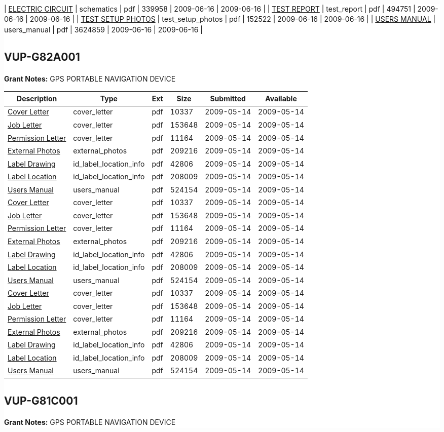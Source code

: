 | [ELECTRIC CIRCUIT](VUP-G80T001/a66cf12693df7d07337b6c8bb3e9e646/1125154.pdf) | schematics | pdf | 339958 | 2009-06-16 | 2009-06-16 |
| [TEST REPORT](VUP-G80T001/a66cf12693df7d07337b6c8bb3e9e646/1125228.pdf) | test_report | pdf | 494751 | 2009-06-16 | 2009-06-16 |
| [TEST SETUP PHOTOS](VUP-G80T001/a66cf12693df7d07337b6c8bb3e9e646/1125161.pdf) | test_setup_photos | pdf | 152522 | 2009-06-16 | 2009-06-16 |
| [USERS MANUAL](VUP-G80T001/a66cf12693df7d07337b6c8bb3e9e646/1125163.pdf) | users_manual | pdf | 3624859 | 2009-06-16 | 2009-06-16 |
## VUP-G82A001
**Grant Notes:** GPS PORTABLE NAVIGATION DEVICE

| Description | Type | Ext | Size | Submitted | Available |
| ----------- | ---- | --- | ---- | --------- | --------- |
| [Cover Letter](VUP-G82A001/ca2195cb1a6505e37bbfe2cc3a975f01/1110714.pdf) | cover_letter | pdf | 10337 | 2009-05-14 | 2009-05-14 |
| [Job Letter](VUP-G82A001/ca2195cb1a6505e37bbfe2cc3a975f01/1110717.pdf) | cover_letter | pdf | 153648 | 2009-05-14 | 2009-05-14 |
| [Permission Letter](VUP-G82A001/ca2195cb1a6505e37bbfe2cc3a975f01/1110718.pdf) | cover_letter | pdf | 11164 | 2009-05-14 | 2009-05-14 |
| [External Photos](VUP-G82A001/ca2195cb1a6505e37bbfe2cc3a975f01/1110713.pdf) | external_photos | pdf | 209216 | 2009-05-14 | 2009-05-14 |
| [Label Drawing](VUP-G82A001/ca2195cb1a6505e37bbfe2cc3a975f01/1110715.pdf) | id_label_location_info | pdf | 42806 | 2009-05-14 | 2009-05-14 |
| [Label Location](VUP-G82A001/ca2195cb1a6505e37bbfe2cc3a975f01/1110716.pdf) | id_label_location_info | pdf | 208009 | 2009-05-14 | 2009-05-14 |
| [Users Manual](VUP-G82A001/ca2195cb1a6505e37bbfe2cc3a975f01/1046627.pdf) | users_manual | pdf | 524154 | 2009-05-14 | 2009-05-14 |
| [Cover Letter](VUP-G82A001/1a229878bad074d42bf7c05efbaeae8b/1110714.pdf) | cover_letter | pdf | 10337 | 2009-05-14 | 2009-05-14 |
| [Job Letter](VUP-G82A001/1a229878bad074d42bf7c05efbaeae8b/1110717.pdf) | cover_letter | pdf | 153648 | 2009-05-14 | 2009-05-14 |
| [Permission Letter](VUP-G82A001/1a229878bad074d42bf7c05efbaeae8b/1110718.pdf) | cover_letter | pdf | 11164 | 2009-05-14 | 2009-05-14 |
| [External Photos](VUP-G82A001/1a229878bad074d42bf7c05efbaeae8b/1110713.pdf) | external_photos | pdf | 209216 | 2009-05-14 | 2009-05-14 |
| [Label Drawing](VUP-G82A001/1a229878bad074d42bf7c05efbaeae8b/1110715.pdf) | id_label_location_info | pdf | 42806 | 2009-05-14 | 2009-05-14 |
| [Label Location](VUP-G82A001/1a229878bad074d42bf7c05efbaeae8b/1110716.pdf) | id_label_location_info | pdf | 208009 | 2009-05-14 | 2009-05-14 |
| [Users Manual](VUP-G82A001/1a229878bad074d42bf7c05efbaeae8b/1046627.pdf) | users_manual | pdf | 524154 | 2009-05-14 | 2009-05-14 |
| [Cover Letter](VUP-G82A001/51a5c87a7ee85217a4216e26a2d2edf6/1110714.pdf) | cover_letter | pdf | 10337 | 2009-05-14 | 2009-05-14 |
| [Job Letter](VUP-G82A001/51a5c87a7ee85217a4216e26a2d2edf6/1110717.pdf) | cover_letter | pdf | 153648 | 2009-05-14 | 2009-05-14 |
| [Permission Letter](VUP-G82A001/51a5c87a7ee85217a4216e26a2d2edf6/1110718.pdf) | cover_letter | pdf | 11164 | 2009-05-14 | 2009-05-14 |
| [External Photos](VUP-G82A001/51a5c87a7ee85217a4216e26a2d2edf6/1110713.pdf) | external_photos | pdf | 209216 | 2009-05-14 | 2009-05-14 |
| [Label Drawing](VUP-G82A001/51a5c87a7ee85217a4216e26a2d2edf6/1110715.pdf) | id_label_location_info | pdf | 42806 | 2009-05-14 | 2009-05-14 |
| [Label Location](VUP-G82A001/51a5c87a7ee85217a4216e26a2d2edf6/1110716.pdf) | id_label_location_info | pdf | 208009 | 2009-05-14 | 2009-05-14 |
| [Users Manual](VUP-G82A001/51a5c87a7ee85217a4216e26a2d2edf6/1046627.pdf) | users_manual | pdf | 524154 | 2009-05-14 | 2009-05-14 |
## VUP-G81C001
**Grant Notes:** GPS PORTABLE NAVIGATION DEVICE
